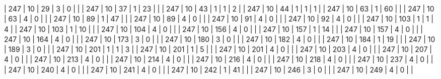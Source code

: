 | 247        | 10               | 29      | 3                      | 0     |       |
| 247        | 10               | 37      | 1                      | 23    |       |
| 247        | 10               | 43      | 1                      | 1     | 2     |
| 247        | 10               | 44      | 1                      | 1     | 1     |
| 247        | 10               | 63      | 1                      | 60    |       |
| 247        | 10               | 63      | 4                      | 0     |       |
| 247        | 10               | 89      | 1                      | 47    |       |
| 247        | 10               | 89      | 4                      | 0     |       |
| 247        | 10               | 91      | 4                      | 0     |       |
| 247        | 10               | 92      | 4                      | 0     |       |
| 247        | 10               | 103     | 1                      | 1     | 4     |
| 247        | 10               | 103     | 1                      | 10    |       |
| 247        | 10               | 104     | 4                      | 0     |       |
| 247        | 10               | 156     | 4                      | 0     |       |
| 247        | 10               | 157     | 1                      | 14    |       |
| 247        | 10               | 157     | 4                      | 0     |       |
| 247        | 10               | 164     | 4                      | 0     |       |
| 247        | 10               | 173     | 3                      | 0     |       |
| 247        | 10               | 180     | 3                      | 0     |       |
| 247        | 10               | 182     | 4                      | 0     |       |
| 247        | 10               | 184     | 1                      | 19    |       |
| 247        | 10               | 189     | 3                      | 0     |       |
| 247        | 10               | 201     | 1                      | 1     | 3     |
| 247        | 10               | 201     | 1                      | 5     |       |
| 247        | 10               | 201     | 4                      | 0     |       |
| 247        | 10               | 203     | 4                      | 0     |       |
| 247        | 10               | 207     | 4                      | 0     |       |
| 247        | 10               | 213     | 4                      | 0     |       |
| 247        | 10               | 214     | 4                      | 0     |       |
| 247        | 10               | 216     | 4                      | 0     |       |
| 247        | 10               | 218     | 4                      | 0     |       |
| 247        | 10               | 237     | 4                      | 0     |       |
| 247        | 10               | 240     | 4                      | 0     |       |
| 247        | 10               | 241     | 4                      | 0     |       |
| 247        | 10               | 242     | 1                      | 41    |       |
| 247        | 10               | 246     | 3                      | 0     |       |
| 247        | 10               | 249     | 4                      | 0     |       |